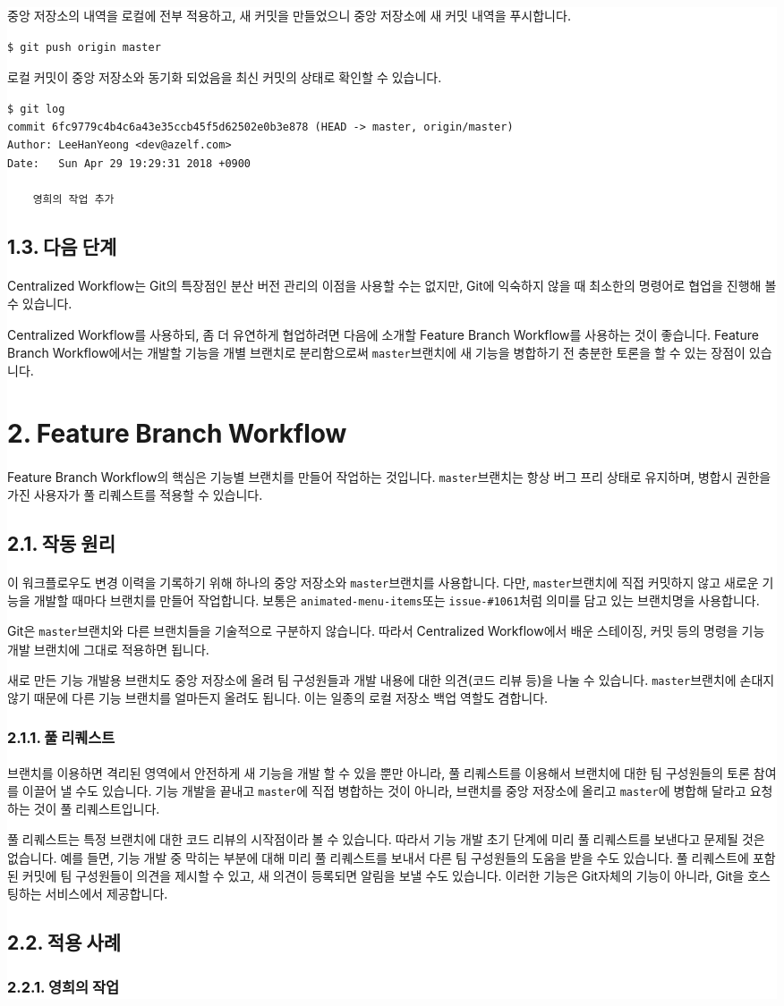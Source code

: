 중앙 저장소의 내역을 로컬에 전부 적용하고, 새 커밋을 만들었으니 중앙 저장소에 새 커밋 내역을 푸시합니다.

```
$ git push origin master
```

로컬 커밋이 중앙 저장소와 동기화 되었음을 최신 커밋의 상태로 확인할 수 있습니다.

```
$ git log
commit 6fc9779c4b4c6a43e35ccb45f5d62502e0b3e878 (HEAD -> master, origin/master)
Author: LeeHanYeong <dev@azelf.com>
Date:   Sun Apr 29 19:29:31 2018 +0900

    영희의 작업 추가
```

## 1.3. 다음 단계

Centralized Workflow는 Git의 특장점인 분산 버전 관리의 이점을 사용할 수는 없지만, Git에 익숙하지 않을 때 최소한의 명령어로 협업을 진행해 볼 수 있습니다.

Centralized Workflow를 사용하되, 좀 더 유연하게 협업하려면 다음에 소개할 Feature Branch Workflow를 사용하는 것이 좋습니다. Feature Branch Workflow에서는 개발할 기능을 개별 브랜치로 분리함으로써 `master`브랜치에 새 기능을 병합하기 전 충분한 토론을 할 수 있는 장점이 있습니다.

# 2. Feature Branch Workflow

Feature Branch Workflow의 핵심은 기능별 브랜치를 만들어 작업하는 것입니다. `master`브랜치는 항상 버그 프리 상태로 유지하며, 병합시 권한을 가진 사용자가 풀 리퀘스트를 적용할 수 있습니다.

## 2.1. 작동 원리

이 워크플로우도 변경 이력을 기록하기 위해 하나의 중앙 저장소와 `master`브랜치를 사용합니다. 다만, `master`브랜치에 직접 커밋하지 않고 새로운 기능을 개발할 때마다 브랜치를 만들어 작업합니다. 보통은 `animated-menu-items`또는 `issue-#1061`처럼 의미를 담고 있는 브랜치명을 사용합니다.

Git은 `master`브랜치와 다른 브랜치들을 기술적으로 구분하지 않습니다. 따라서 Centralized Workflow에서 배운 스테이징, 커밋 등의 명령을 기능 개발 브랜치에 그대로 적용하면 됩니다.

새로 만든 기능 개발용 브랜치도 중앙 저장소에 올려 팀 구성원들과 개발 내용에 대한 의견(코드 리뷰 등)을 나눌 수 있습니다. `master`브랜치에 손대지 않기 때문에 다른 기능 브랜치를 얼마든지 올려도 됩니다. 이는 일종의 로컬 저장소 백업 역할도 겸합니다.

### 2.1.1. 풀 리퀘스트

브랜치를 이용하면 격리된 영역에서 안전하게 새 기능을 개발 할 수 있을 뿐만 아니라, 풀 리퀘스트를 이용해서 브랜치에 대한 팀 구성원들의 토론 참여를 이끌어 낼 수도 있습니다. 기능 개발을 끝내고 `master`에 직접 병합하는 것이 아니라, 브랜치를 중앙 저장소에 올리고 `master`에 병합해 달라고 요청하는 것이 풀 리퀘스트입니다.

풀 리퀘스트는 특정 브랜치에 대한 코드 리뷰의 시작점이라 볼 수 있습니다. 따라서 기능 개발 초기 단계에 미리 풀 리퀘스트를 보낸다고 문제될 것은 없습니다. 예를 들면, 기능 개발 중 막히는 부분에 대해 미리 풀 리퀘스트를 보내서 다른 팀 구성원들의 도움을 받을 수도 있습니다. 풀 리퀘스트에 포함된 커밋에 팀 구성원들이 의견을 제시할 수 있고, 새 의견이 등록되면 알림을 보낼 수도 있습니다. 이러한 기능은 Git자체의 기능이 아니라, Git을 호스팅하는 서비스에서 제공합니다.

## 2.2. 적용 사례

### 2.2.1. 영희의 작업
